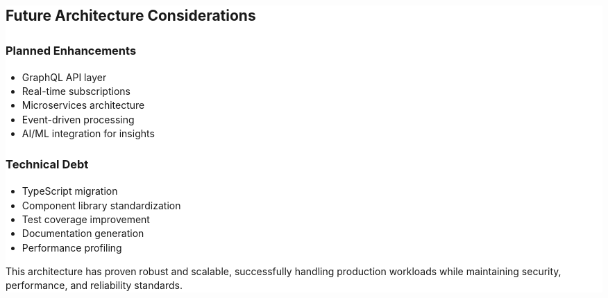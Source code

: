 ## Future Architecture Considerations

### Planned Enhancements
- GraphQL API layer
- Real-time subscriptions
- Microservices architecture
- Event-driven processing
- AI/ML integration for insights

### Technical Debt
- TypeScript migration
- Component library standardization
- Test coverage improvement
- Documentation generation
- Performance profiling

This architecture has proven robust and scalable, successfully handling production workloads while maintaining security, performance, and reliability standards.